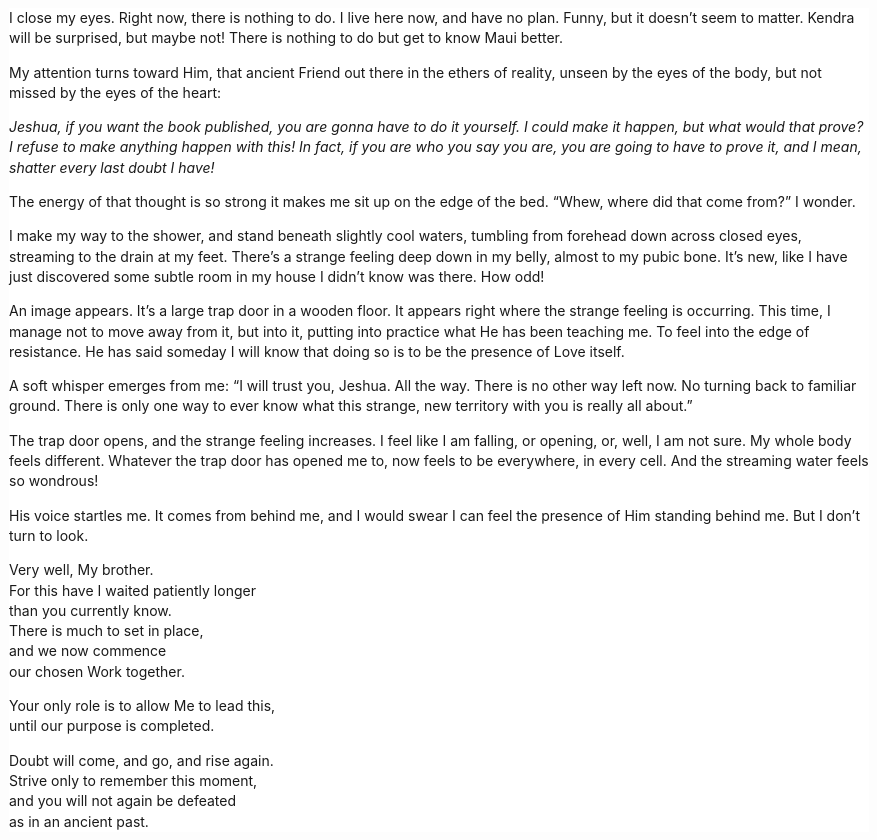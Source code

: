 I close my eyes. Right now, there is nothing to do. I live here now, and
have no plan. Funny, but it doesn’t seem to matter. Kendra will be
surprised, but maybe not! There is nothing to do but get to know Maui
better.

My attention turns toward Him, that ancient Friend out there in the
ethers of reality, unseen by the eyes of the body, but not missed by the
eyes of the heart:

*Jeshua, if you want the book published, you are gonna have to do it
yourself. I could make it happen, but what would that prove? I refuse to
make anything happen with this! In fact, if you are who you say you are,
you are going to have to prove it, and I mean, shatter every last doubt
I have!*

The energy of that thought is so strong it makes me sit up on the edge
of the bed. “Whew, where did that come from?” I wonder.

I make my way to the shower, and stand beneath slightly cool waters,
tumbling from forehead down across closed eyes, streaming to the drain
at my feet. There’s a strange feeling deep down in my belly, almost to
my pubic bone. It’s new, like I have just discovered some subtle room in
my house I didn’t know was there. How odd!

An image appears. It’s a large trap door in a wooden floor. It appears
right where the strange feeling is occurring. This time, I manage not to
move away from it, but into it, putting into practice what He has been
teaching me. To feel into the edge of resistance. He has said someday I
will know that doing so is to be the presence of Love itself.

A soft whisper emerges from me: “I will trust you, Jeshua. All the way.
There is no other way left now. No turning back to familiar ground.
There is only one way to ever know what this strange, new territory with
you is really all about.”

The trap door opens, and the strange feeling increases. I feel like I am
falling, or opening, or, well, I am not sure. My whole body feels
different. Whatever the trap door has opened me to, now feels to be
everywhere, in every cell. And the streaming water feels so wondrous!

His voice startles me. It comes from behind me, and I would swear I can
feel the presence of Him standing behind me. But I don’t turn to look.

<div data-index="1" markdown="1" class="indent">
Very well, My brother.<br/>
For this have I waited patiently longer<br/>
than you currently know.<br/>
There is much to set in place,<br/>
and we now commence<br/>
our chosen Work together.

Your only role is to allow Me to lead this,<br/>
until our purpose is completed.

Doubt will come, and go, and rise again.<br/>
Strive only to remember this moment,<br/>
and you will not again be defeated<br/>
as in an ancient past.
